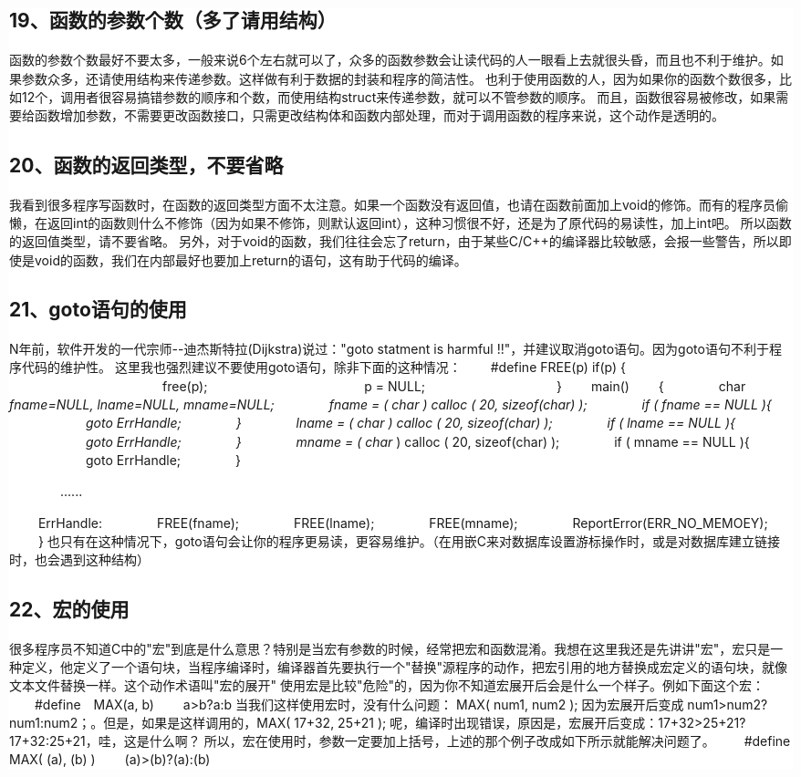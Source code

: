 19、函数的参数个数（多了请用结构）
-----------------

函数的参数个数最好不要太多，一般来说6个左右就可以了，众多的函数参数会让读代码的人一眼看上去就很头昏，而且也不利于维护。如果参数众多，还请使用结构来传递参数。这样做有利于数据的封装和程序的简洁性。
也利于使用函数的人，因为如果你的函数个数很多，比如12个，调用者很容易搞错参数的顺序和个数，而使用结构struct来传递参数，就可以不管参数的顺序。
而且，函数很容易被修改，如果需要给函数增加参数，不需要更改函数接口，只需更改结构体和函数内部处理，而对于调用函数的程序来说，这个动作是透明的。

20、函数的返回类型，不要省略
--------------

我看到很多程序写函数时，在函数的返回类型方面不太注意。如果一个函数没有返回值，也请在函数前面加上void的修饰。而有的程序员偷懒，在返回int的函数则什么不修饰（因为如果不修饰，则默认返回int），这种习惯很不好，还是为了原代码的易读性，加上int吧。
所以函数的返回值类型，请不要省略。
另外，对于void的函数，我们往往会忘了return，由于某些C/C++的编译器比较敏感，会报一些警告，所以即使是void的函数，我们在内部最好也要加上return的语句，这有助于代码的编译。

21、goto语句的使用
---------

N年前，软件开发的一代宗师--迪杰斯特拉(Dijkstra)说过："goto statment is harmful !!"，并建议取消goto语句。因为goto语句不利于程序代码的维护性。
这里我也强烈建议不要使用goto语句，除非下面的这种情况：
　　#define FREE(p) if(p) { 
　　　　　　　　　　　　free(p); 
　　　　　　　　　　　　p = NULL; 
　　　　　　　　　　}
　　main()
　　{
　　　　char *fname=NULL, *lname=NULL, *mname=NULL;
　　　　fname = ( char* ) calloc ( 20, sizeof(char) );
　　　　if ( fname == NULL ){
　　　　　　goto ErrHandle;
　　　　}
　　　　lname = ( char* ) calloc ( 20, sizeof(char) );
　　　　if ( lname == NULL ){
　　　　　　goto ErrHandle;
　　　　}
　　　　mname = ( char* ) calloc ( 20, sizeof(char) );
　　　　if ( mname == NULL ){
　　　　　　goto ErrHandle;
　　　　}

　　　　......

　　 ErrHandle:
　　　　FREE(fname);
　　　　FREE(lname);
　　　　FREE(mname);
　　　　ReportError(ERR_NO_MEMOEY);
　　 }
也只有在这种情况下，goto语句会让你的程序更易读，更容易维护。（在用嵌C来对数据库设置游标操作时，或是对数据库建立链接时，也会遇到这种结构）

22、宏的使用
------

很多程序员不知道C中的"宏"到底是什么意思？特别是当宏有参数的时候，经常把宏和函数混淆。我想在这里我还是先讲讲"宏"，宏只是一种定义，他定义了一个语句块，当程序编译时，编译器首先要执行一个"替换"源程序的动作，把宏引用的地方替换成宏定义的语句块，就像文本文件替换一样。这个动作术语叫"宏的展开"
使用宏是比较"危险"的，因为你不知道宏展开后会是什么一个样子。例如下面这个宏：
　　#define　MAX(a, b)　　 a>b?a:b
当我们这样使用宏时，没有什么问题： MAX( num1, num2 ); 因为宏展开后变成 num1>num2?num1:num2；。但是，如果是这样调用的，MAX( 17+32, 25+21 ); 呢，编译时出现错误，原因是，宏展开后变成：17+32>25+21?17+32:25+21，哇，这是什么啊？
所以，宏在使用时，参数一定要加上括号，上述的那个例子改成如下所示就能解决问题了。 
　　#define　MAX( (a), (b) )　　 (a)>(b)?(a):(b)
